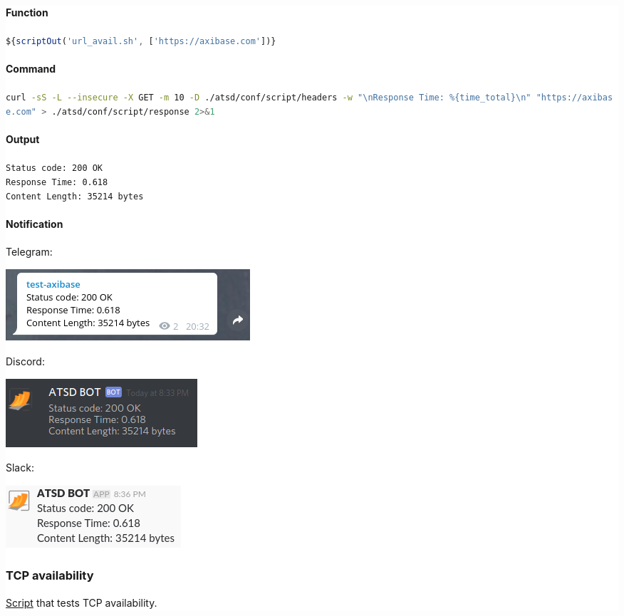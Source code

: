 #### Function

```javascript
${scriptOut('url_avail.sh', ['https://axibase.com'])}
```

#### Command

```sh
curl -sS -L --insecure -X GET -m 10 -D ./atsd/conf/script/headers -w "\nResponse Time: %{time_total}\n" "https://axibase.com" > ./atsd/conf/script/response 2>&1
```

#### Output

```sh
Status code: 200 OK
Response Time: 0.618
Content Length: 35214 bytes
```

#### Notification  

 Telegram:

 ![](images/script-url_avail-telegram.png)

 Discord:

 ![](images/script-url_avail-discord.png)

 Slack:

 ![](images/script-url_avail-slack.png)   


### TCP availability

[Script](https://raw.githubusercontent.com/axibase/atsd/master/rule-engine/resources/tcp.sh) that tests TCP availability.
